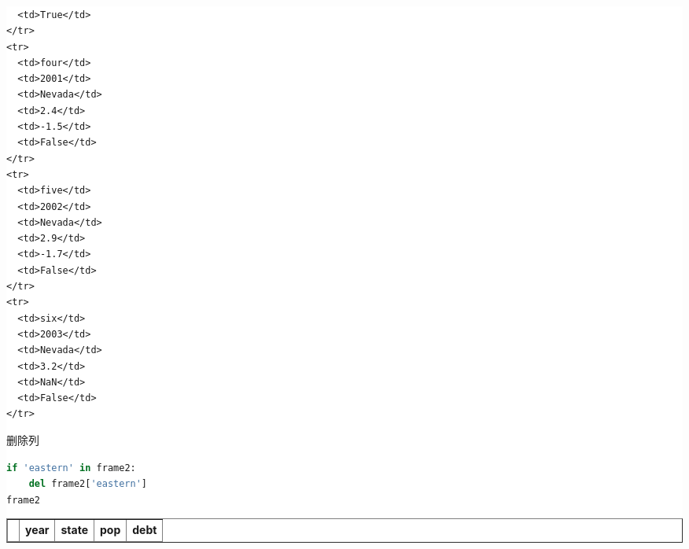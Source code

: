       <td>True</td>
    </tr>
    <tr>
      <td>four</td>
      <td>2001</td>
      <td>Nevada</td>
      <td>2.4</td>
      <td>-1.5</td>
      <td>False</td>
    </tr>
    <tr>
      <td>five</td>
      <td>2002</td>
      <td>Nevada</td>
      <td>2.9</td>
      <td>-1.7</td>
      <td>False</td>
    </tr>
    <tr>
      <td>six</td>
      <td>2003</td>
      <td>Nevada</td>
      <td>3.2</td>
      <td>NaN</td>
      <td>False</td>
    </tr>
  </tbody>
</table>
</div>



删除列


```python
if 'eastern' in frame2:
    del frame2['eastern']
frame2
```




<div>
<style scoped>
    .dataframe tbody tr th:only-of-type {
        vertical-align: middle;
    }

    .dataframe tbody tr th {
        vertical-align: top;
    }

    .dataframe thead th {
        text-align: right;
    }
</style>
<table border="1" class="dataframe">
  <thead>
    <tr style="text-align: right;">
      <th></th>
      <th>year</th>
      <th>state</th>
      <th>pop</th>
      <th>debt</th>
    </tr>
  </thead>
  <tbody>